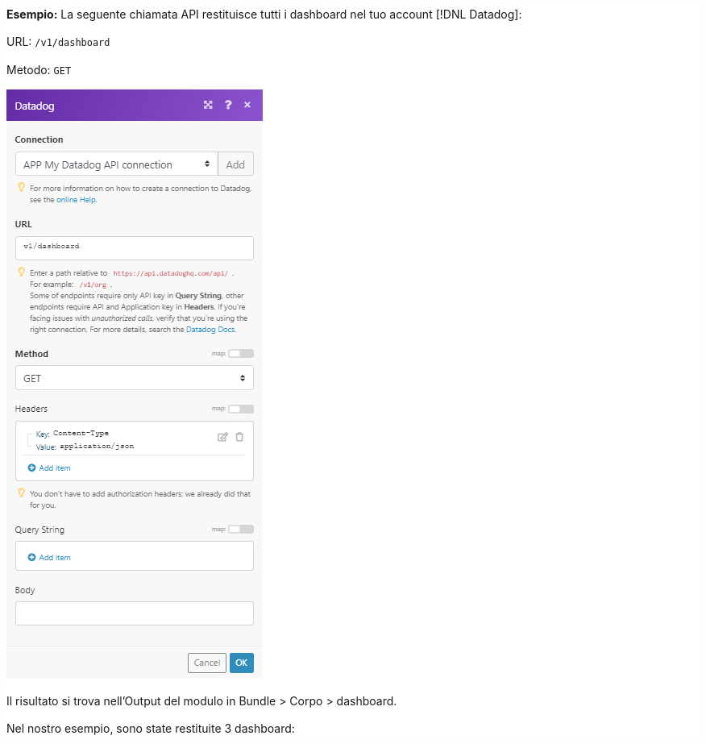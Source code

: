 **Esempio:** La seguente chiamata API restituisce tutti i dashboard nel tuo account [!DNL Datadog]:

URL: `/v1/dashboard`

Metodo: `GET`

![](assets/datadog-api-example.png)

Il risultato si trova nell’Output del modulo in Bundle > Corpo > dashboard.

Nel nostro esempio, sono state restituite 3 dashboard:
